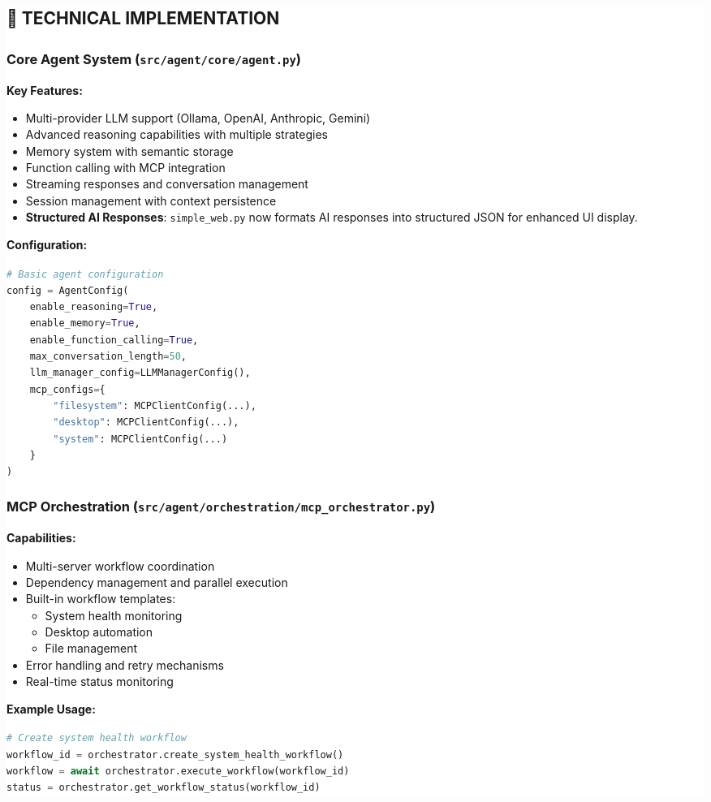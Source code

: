 
## 🔧 TECHNICAL IMPLEMENTATION

### Core Agent System (`src/agent/core/agent.py`)

**Key Features:**
- Multi-provider LLM support (Ollama, OpenAI, Anthropic, Gemini)
- Advanced reasoning capabilities with multiple strategies
- Memory system with semantic storage
- Function calling with MCP integration
- Streaming responses and conversation management
- Session management with context persistence
- **Structured AI Responses**: `simple_web.py` now formats AI responses into structured JSON for enhanced UI display.

**Configuration:**
```python
# Basic agent configuration
config = AgentConfig(
    enable_reasoning=True,
    enable_memory=True,
    enable_function_calling=True,
    max_conversation_length=50,
    llm_manager_config=LLMManagerConfig(),
    mcp_configs={
        "filesystem": MCPClientConfig(...),
        "desktop": MCPClientConfig(...),
        "system": MCPClientConfig(...)
    }
)
```

### MCP Orchestration (`src/agent/orchestration/mcp_orchestrator.py`)

**Capabilities:**
- Multi-server workflow coordination
- Dependency management and parallel execution
- Built-in workflow templates:
  - System health monitoring
  - Desktop automation
  - File management
- Error handling and retry mechanisms
- Real-time status monitoring

**Example Usage:**
```python
# Create system health workflow
workflow_id = orchestrator.create_system_health_workflow()
workflow = await orchestrator.execute_workflow(workflow_id)
status = orchestrator.get_workflow_status(workflow_id)
```
